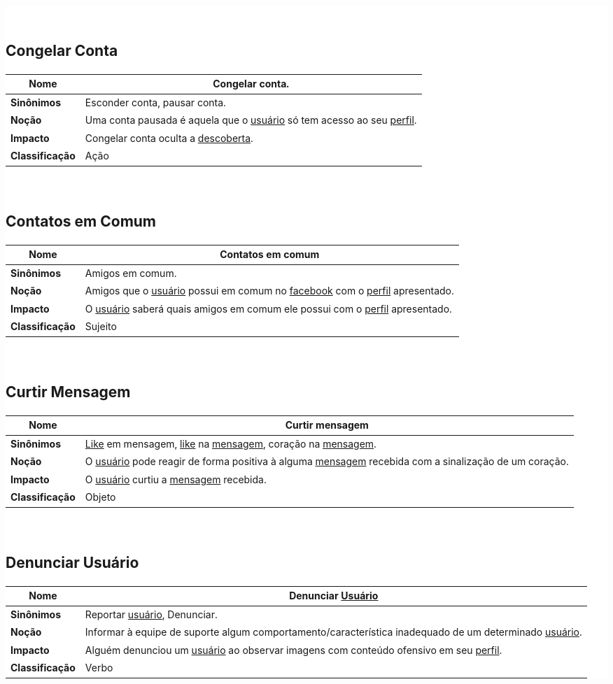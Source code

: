 <br />

## Congelar Conta

| Nome      	| Congelar conta.                                          	|
| ------------- | ------------------------------------------------------------ |
| **Sinônimos**	| Esconder conta, pausar conta.                            	|
| **Noção**     	| Uma conta pausada é aquela que o [usuário](/modelagem/lexicos#usuario) só tem acesso ao seu [perfil](/modelagem/lexicos#perfil). |
| **Impacto**   	| Congelar conta oculta a [descoberta](/modelagem/lexicos#descoberta).                      	|
| **Classificação** | Ação                                                     	|


<br />


## Contatos em Comum

| Nome              | Contatos em comum                        |
| ----------------- | ---------------------------------------- |
| **Sinônimos**     | Amigos em comum.                         |
| **Noção**         | Amigos que o [usuário](/modelagem/lexicos#usuario) possui em comum no [facebook](/modelagem/lexicos#facebook) com o [perfil](/modelagem/lexicos#perfil) apresentado. |
| **Impacto**       | O [usuário](/modelagem/lexicos#usuario) saberá quais amigos em comum ele possui com o [perfil](/modelagem/lexicos#perfil) apresentado. |
| **Classificação** | Sujeito                                  |

<br />

## Curtir Mensagem

| Nome      	| Curtir mensagem                                          	|
| ------------- | ------------------------------------------------------------ |
| **Sinônimos** 	| [Like](/modelagem/lexicos#like) em mensagem, [like](/modelagem/lexicos#like) na [mensagem](/modelagem/lexicos#mensagem), coração na [mensagem](/modelagem/lexicos#mensagem). 	|
| **Noção**     	| O [usuário](/modelagem/lexicos#usuario) pode reagir de forma positiva à alguma [mensagem](/modelagem/lexicos#mensagem) recebida com a sinalização de um coração. |
| **Impacto**   	| O [usuário](/modelagem/lexicos#usuario) curtiu a [mensagem](/modelagem/lexicos#mensagem) recebida.                    	|
| **Classificação** | Objeto                                                   	|

<br />

## Denunciar Usuário

| Nome              | Denunciar [Usuário](/modelagem/lexicos#usuario)                        |
| ----------------- | ---------------------------------------- |
| **Sinônimos**     | Reportar [usuário](/modelagem/lexicos#usuario), Denunciar.             |
| **Noção**         | Informar à equipe de suporte algum comportamento/característica inadequado de um determinado [usuário](/modelagem/lexicos#usuario). |
| **Impacto**       | Alguém denunciou um [usuário](/modelagem/lexicos#usuario) ao observar imagens com conteúdo ofensivo em seu [perfil](/modelagem/lexicos#perfil). |
| **Classificação** | Verbo                                    |
